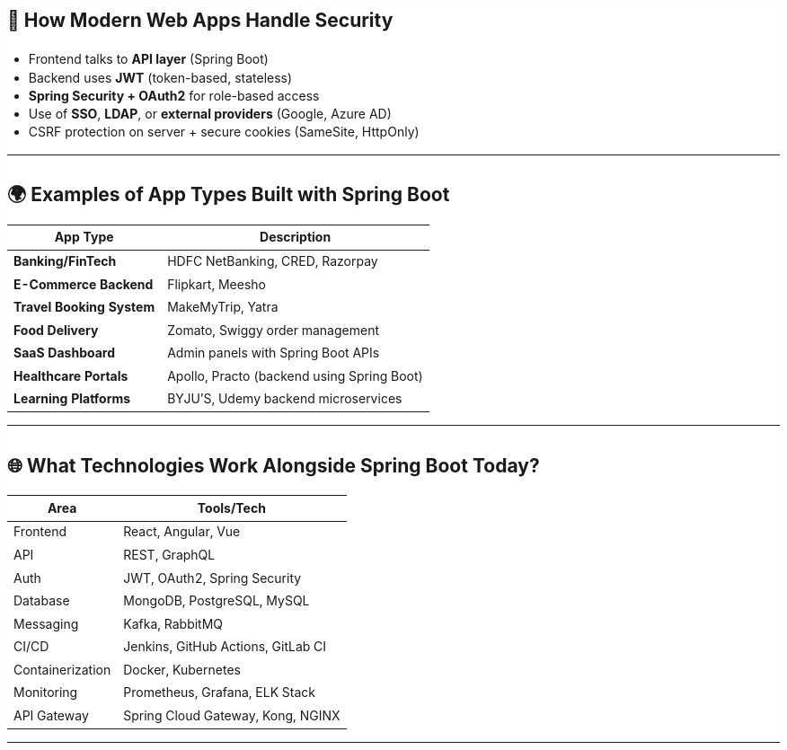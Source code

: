 
## 🔐 **How Modern Web Apps Handle Security**
- Frontend talks to **API layer** (Spring Boot)
- Backend uses **JWT** (token-based, stateless)
- **Spring Security + OAuth2** for role-based access
- Use of **SSO**, **LDAP**, or **external providers** (Google, Azure AD)
- CSRF protection on server + secure cookies (SameSite, HttpOnly)

---

## 🌍 **Examples of App Types Built with Spring Boot**

| App Type                    | Description                                  |
|----------------------------|----------------------------------------------|
| **Banking/FinTech**        | HDFC NetBanking, CRED, Razorpay              |
| **E-Commerce Backend**     | Flipkart, Meesho                             |
| **Travel Booking System**  | MakeMyTrip, Yatra                            |
| **Food Delivery**          | Zomato, Swiggy order management              |
| **SaaS Dashboard**         | Admin panels with Spring Boot APIs           |
| **Healthcare Portals**     | Apollo, Practo (backend using Spring Boot)   |
| **Learning Platforms**     | BYJU’S, Udemy backend microservices          |

---

## 🌐 **What Technologies Work Alongside Spring Boot Today?**

| Area               | Tools/Tech |
|--------------------|------------|
| Frontend           | React, Angular, Vue |
| API                | REST, GraphQL |
| Auth               | JWT, OAuth2, Spring Security |
| Database           | MongoDB, PostgreSQL, MySQL |
| Messaging          | Kafka, RabbitMQ |
| CI/CD              | Jenkins, GitHub Actions, GitLab CI |
| Containerization   | Docker, Kubernetes |
| Monitoring         | Prometheus, Grafana, ELK Stack |
| API Gateway        | Spring Cloud Gateway, Kong, NGINX |

---

